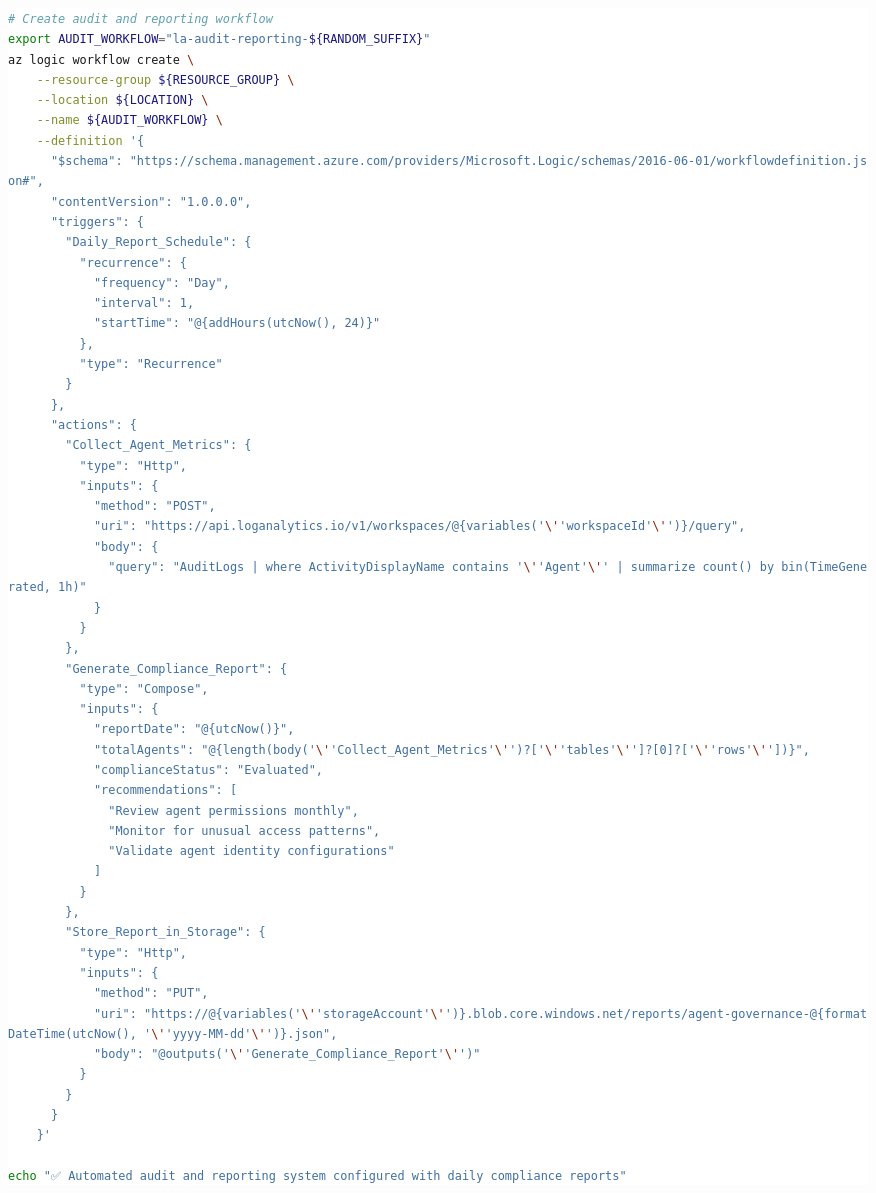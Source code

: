    ```bash
   # Create audit and reporting workflow
   export AUDIT_WORKFLOW="la-audit-reporting-${RANDOM_SUFFIX}"
   az logic workflow create \
       --resource-group ${RESOURCE_GROUP} \
       --location ${LOCATION} \
       --name ${AUDIT_WORKFLOW} \
       --definition '{
         "$schema": "https://schema.management.azure.com/providers/Microsoft.Logic/schemas/2016-06-01/workflowdefinition.json#",
         "contentVersion": "1.0.0.0",
         "triggers": {
           "Daily_Report_Schedule": {
             "recurrence": {
               "frequency": "Day",
               "interval": 1,
               "startTime": "@{addHours(utcNow(), 24)}"
             },
             "type": "Recurrence"
           }
         },
         "actions": {
           "Collect_Agent_Metrics": {
             "type": "Http",
             "inputs": {
               "method": "POST",
               "uri": "https://api.loganalytics.io/v1/workspaces/@{variables('\''workspaceId'\'')}/query",
               "body": {
                 "query": "AuditLogs | where ActivityDisplayName contains '\''Agent'\'' | summarize count() by bin(TimeGenerated, 1h)"
               }
             }
           },
           "Generate_Compliance_Report": {
             "type": "Compose",
             "inputs": {
               "reportDate": "@{utcNow()}",
               "totalAgents": "@{length(body('\''Collect_Agent_Metrics'\'')?['\''tables'\'']?[0]?['\''rows'\''])}",
               "complianceStatus": "Evaluated",
               "recommendations": [
                 "Review agent permissions monthly",
                 "Monitor for unusual access patterns",
                 "Validate agent identity configurations"
               ]
             }
           },
           "Store_Report_in_Storage": {
             "type": "Http",
             "inputs": {
               "method": "PUT",
               "uri": "https://@{variables('\''storageAccount'\'')}.blob.core.windows.net/reports/agent-governance-@{formatDateTime(utcNow(), '\''yyyy-MM-dd'\'')}.json",
               "body": "@outputs('\''Generate_Compliance_Report'\'')"
             }
           }
         }
       }'
   
   echo "✅ Automated audit and reporting system configured with daily compliance reports"
   ```
